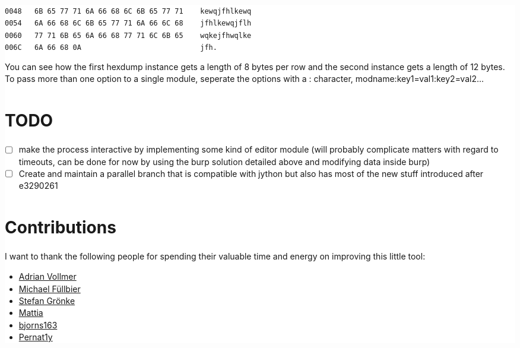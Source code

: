 ```
0048   6B 65 77 71 6A 66 68 6C 6B 65 77 71    kewqjfhlkewq
0054   6A 66 68 6C 6B 65 77 71 6A 66 6C 68    jfhlkewqjflh
0060   77 71 6B 65 6A 66 68 77 71 6C 6B 65    wqkejfhwqlke
006C   6A 66 68 0A                            jfh.
```

You can see how the first hexdump instance gets a length of 8 bytes per row and the second instance gets a length of 12 bytes. To pass more than one option to a single module, seperate the options with a : character, modname:key1=val1:key2=val2...


# TODO

- [ ] make the process interactive by implementing some kind of editor module (will probably complicate matters with regard to timeouts, can be done for now by using the burp solution detailed above and modifying data inside burp)
- [ ] Create and maintain a parallel branch that is compatible with jython but also has most of the new stuff introduced after e3290261

# Contributions

I want to thank the following people for spending their valuable time and energy on improving this little tool:

- [Adrian Vollmer](https://github.com/AdrianVollmer)
- [Michael Füllbier](https://github.com/mfuellbier)
- [Stefan Grönke](https://github.com/gronke)
- [Mattia](https://github.com/sowdust)
- [bjorns163](https://github.com/bjorns163)
- [Pernat1y](https://github.com/Pernat1y)
